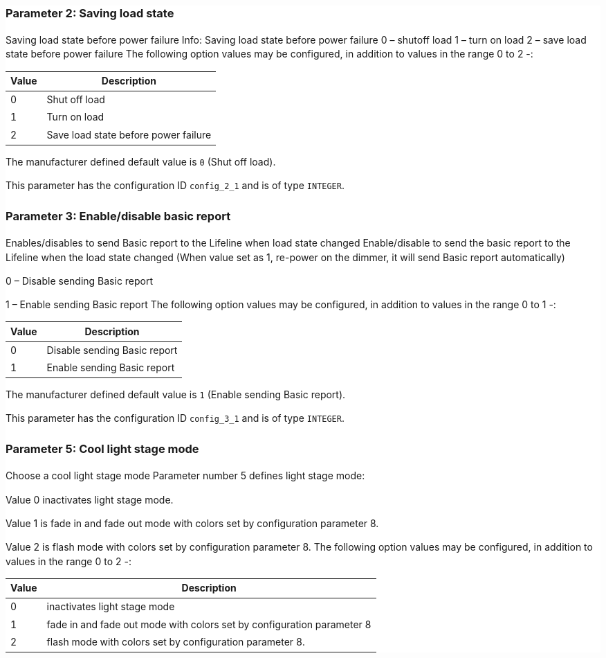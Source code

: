 ### Parameter 2: Saving load state

Saving load state before power failure
Info: Saving load state before power failure 0 – shutoff load 1 – turn on load 2 – save load state before power failure
The following option values may be configured, in addition to values in the range 0 to 2 -:

| Value  | Description |
|--------|-------------|
| 0 | Shut off load |
| 1 | Turn on load |
| 2 | Save load state before power failure |

The manufacturer defined default value is ```0``` (Shut off load).

This parameter has the configuration ID ```config_2_1``` and is of type ```INTEGER```.


### Parameter 3: Enable/disable basic report

Enables/disables to send Basic report to the Lifeline when load state changed
Enable/disable to send the basic report to the Lifeline when the load state changed (When value set as 1, re-power on the dimmer, it will send Basic report automatically)

0 – Disable sending Basic report

1 – Enable sending Basic report
The following option values may be configured, in addition to values in the range 0 to 1 -:

| Value  | Description |
|--------|-------------|
| 0 | Disable sending Basic report |
| 1 | Enable sending Basic report |

The manufacturer defined default value is ```1``` (Enable sending Basic report).

This parameter has the configuration ID ```config_3_1``` and is of type ```INTEGER```.


### Parameter 5: Cool light stage mode

Choose a cool light stage mode
Parameter number 5 defines light stage mode:

Value 0 inactivates light stage mode.

Value 1 is fade in and fade out mode with colors set by configuration parameter 8.

Value 2 is flash mode with colors set by configuration parameter 8.
The following option values may be configured, in addition to values in the range 0 to 2 -:

| Value  | Description |
|--------|-------------|
| 0 | inactivates light stage mode |
| 1 | fade in and fade out mode with colors set by configuration parameter 8 |
| 2 | flash mode with colors set by configuration parameter 8. |
